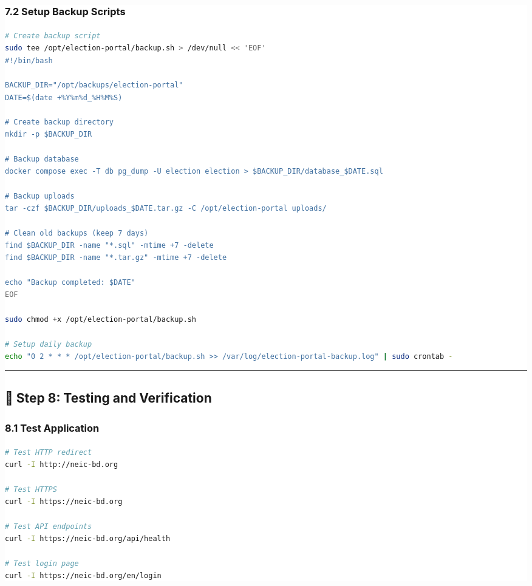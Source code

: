 ### 7.2 Setup Backup Scripts

```bash
# Create backup script
sudo tee /opt/election-portal/backup.sh > /dev/null << 'EOF'
#!/bin/bash

BACKUP_DIR="/opt/backups/election-portal"
DATE=$(date +%Y%m%d_%H%M%S)

# Create backup directory
mkdir -p $BACKUP_DIR

# Backup database
docker compose exec -T db pg_dump -U election election > $BACKUP_DIR/database_$DATE.sql

# Backup uploads
tar -czf $BACKUP_DIR/uploads_$DATE.tar.gz -C /opt/election-portal uploads/

# Clean old backups (keep 7 days)
find $BACKUP_DIR -name "*.sql" -mtime +7 -delete
find $BACKUP_DIR -name "*.tar.gz" -mtime +7 -delete

echo "Backup completed: $DATE"
EOF

sudo chmod +x /opt/election-portal/backup.sh

# Setup daily backup
echo "0 2 * * * /opt/election-portal/backup.sh >> /var/log/election-portal-backup.log" | sudo crontab -
```

---

## 🧪 Step 8: Testing and Verification

### 8.1 Test Application

```bash
# Test HTTP redirect
curl -I http://neic-bd.org

# Test HTTPS
curl -I https://neic-bd.org

# Test API endpoints
curl -I https://neic-bd.org/api/health

# Test login page
curl -I https://neic-bd.org/en/login
```
